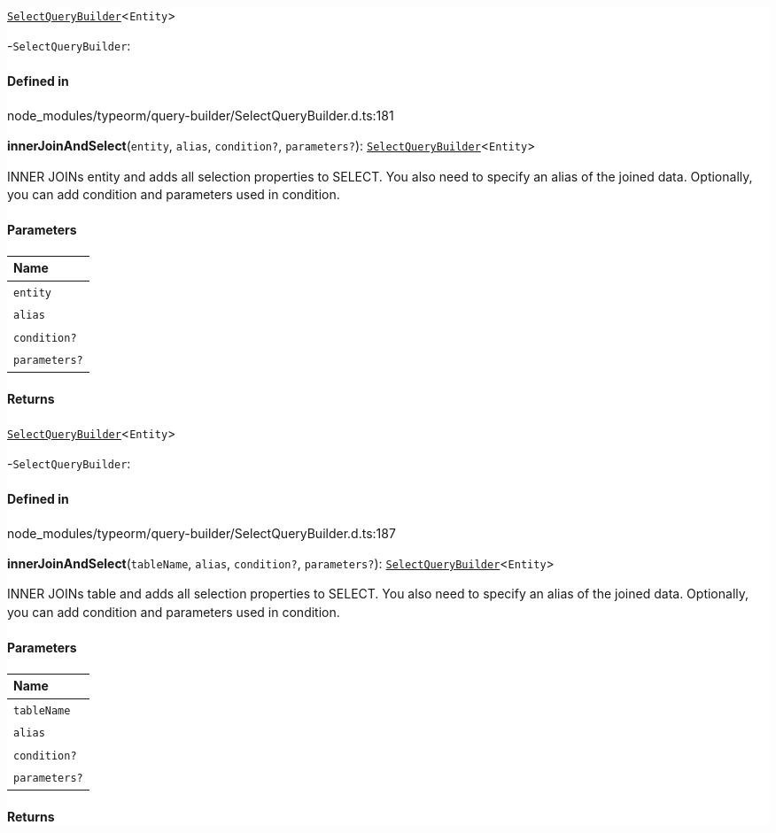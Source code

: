 [`SelectQueryBuilder`](SelectQueryBuilder.md)<`Entity`\>

-`SelectQueryBuilder`: 

#### Defined in

node_modules/typeorm/query-builder/SelectQueryBuilder.d.ts:181

**innerJoinAndSelect**(`entity`, `alias`, `condition?`, `parameters?`): [`SelectQueryBuilder`](SelectQueryBuilder.md)<`Entity`\>

INNER JOINs entity and adds all selection properties to SELECT.
You also need to specify an alias of the joined data.
Optionally, you can add condition and parameters used in condition.

#### Parameters

| Name |
| :------ |
| `entity` | `string` \| `Function` |
| `alias` | `string` |
| `condition?` | `string` |
| `parameters?` | [`ObjectLiteral`](../interfaces/ObjectLiteral.md) |

#### Returns

[`SelectQueryBuilder`](SelectQueryBuilder.md)<`Entity`\>

-`SelectQueryBuilder`: 

#### Defined in

node_modules/typeorm/query-builder/SelectQueryBuilder.d.ts:187

**innerJoinAndSelect**(`tableName`, `alias`, `condition?`, `parameters?`): [`SelectQueryBuilder`](SelectQueryBuilder.md)<`Entity`\>

INNER JOINs table and adds all selection properties to SELECT.
You also need to specify an alias of the joined data.
Optionally, you can add condition and parameters used in condition.

#### Parameters

| Name |
| :------ |
| `tableName` | `string` |
| `alias` | `string` |
| `condition?` | `string` |
| `parameters?` | [`ObjectLiteral`](../interfaces/ObjectLiteral.md) |

#### Returns
